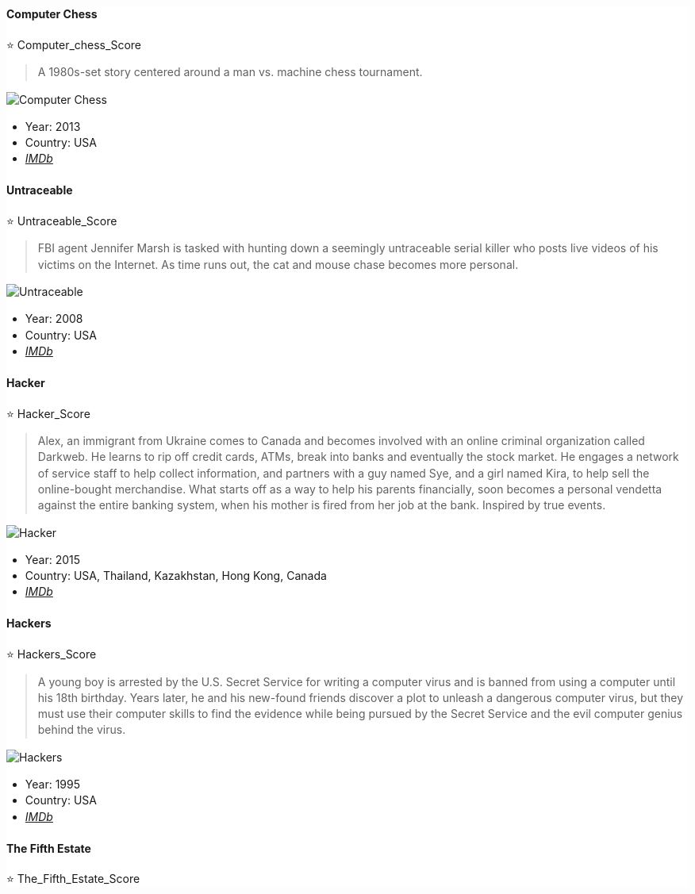 #### Computer Chess
:star: Computer_chess_Score 

> A 1980s-set story centered around a man vs. machine chess tournament.

![Computer Chess](../assets/computer_chess.jpg)
* Year: 2013
* Country: USA
* [_IMDb_](https://www.imdb.com/title/tt2007360/)

#### Untraceable
:star: Untraceable_Score 

> FBI agent Jennifer Marsh is tasked with hunting down a seemingly untraceable serial killer who posts live videos of his victims on the Internet. As time runs out, the cat and mouse chase becomes more personal.

![Untraceable](../assets/untraceable.jpg)
* Year: 2008
* Country: USA
* [_IMDb_](https://www.imdb.com/title/tt0880578/)

#### Hacker
:star: Hacker_Score

> Alex, an immigrant from Ukraine comes to Canada and becomes involved with an online criminal organization called Darkweb. He learns to rip off credit cards, ATMs, break into banks and eventually the stock market. He engages a network of service staff to help collect information, and partners with a guy named Sye, and a girl named Kira, to help sell the online-bought merchandise. What starts off as a way to help his parents financially, soon becomes a personal vendetta against the entire banking system, when his mother is fired from her job at the bank. Inspired by true events.

![Hacker](../assets/hacker.jpg)
* Year: 2015
* Country: USA, Thailand, Kazakhstan, Hong Kong, Canada
* [_IMDb_](https://www.imdb.com/title/tt3173594)

#### Hackers
:star: Hackers_Score

> A young boy is arrested by the U.S. Secret Service for writing a computer virus and is banned from using a computer until his 18th birthday. Years later, he and his new-found friends discover a plot to unleash a dangerous computer virus, but they must use their computer skills to find the evidence while being pursued by the Secret Service and the evil computer genius behind the virus.

![Hackers](../assets/hackers.jpg)
* Year: 1995
* Country: USA
* [_IMDb_](https://www.imdb.com/title/tt0113243/)

#### The Fifth Estate
:star: The_Fifth_Estate_Score 
